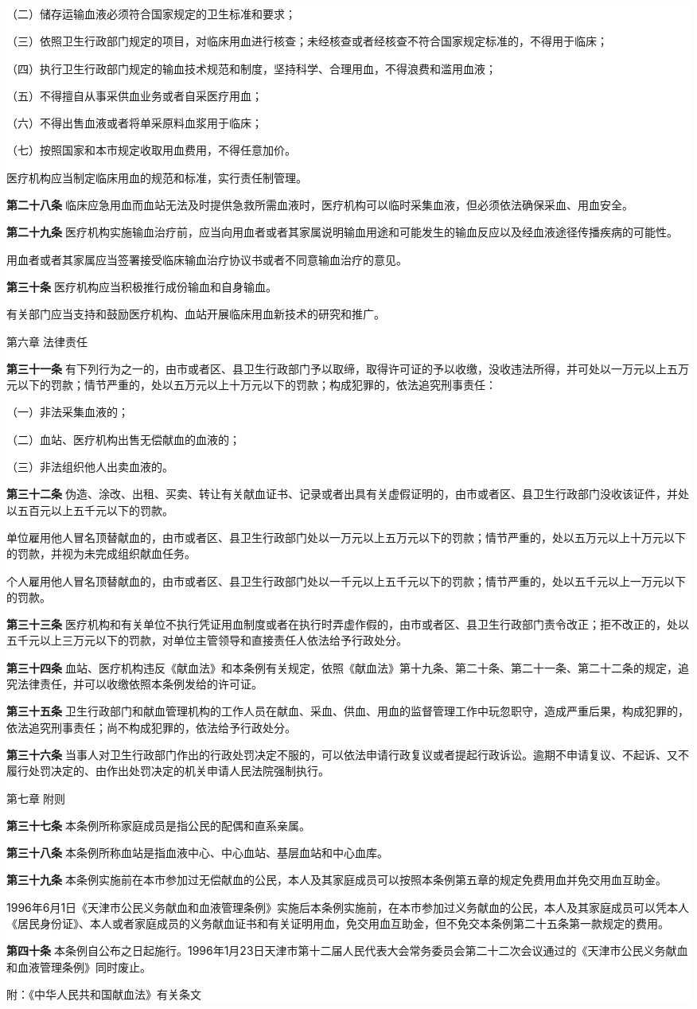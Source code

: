 （二）储存运输血液必须符合国家规定的卫生标准和要求；

（三）依照卫生行政部门规定的项目，对临床用血进行核查；未经核查或者经核查不符合国家规定标准的，不得用于临床；

（四）执行卫生行政部门规定的输血技术规范和制度，坚持科学、合理用血，不得浪费和滥用血液；

（五）不得擅自从事采供血业务或者自采医疗用血；

（六）不得出售血液或者将单采原料血浆用于临床；

（七）按照国家和本市规定收取用血费用，不得任意加价。

医疗机构应当制定临床用血的规范和标准，实行责任制管理。

**第二十八条** 临床应急用血而血站无法及时提供急救所需血液时，医疗机构可以临时采集血液，但必须依法确保采血、用血安全。

**第二十九条** 医疗机构实施输血治疗前，应当向用血者或者其家属说明输血用途和可能发生的输血反应以及经血液途径传播疾病的可能性。

用血者或者其家属应当签署接受临床输血治疗协议书或者不同意输血治疗的意见。

**第三十条** 医疗机构应当积极推行成份输血和自身输血。

有关部门应当支持和鼓励医疗机构、血站开展临床用血新技术的研究和推广。

第六章 法律责任

**第三十一条** 有下列行为之一的，由市或者区、县卫生行政部门予以取缔，取得许可证的予以收缴，没收违法所得，并可处以一万元以上五万元以下的罚款；情节严重的，处以五万元以上十万元以下的罚款；构成犯罪的，依法追究刑事责任：

（一）非法采集血液的；

（二）血站、医疗机构出售无偿献血的血液的；

（三）非法组织他人出卖血液的。

**第三十二条** 伪造、涂改、出租、买卖、转让有关献血证书、记录或者出具有关虚假证明的，由市或者区、县卫生行政部门没收该证件，并处以五百元以上五千元以下的罚款。

单位雇用他人冒名顶替献血的，由市或者区、县卫生行政部门处以一万元以上五万元以下的罚款；情节严重的，处以五万元以上十万元以下的罚款，并视为未完成组织献血任务。

个人雇用他人冒名顶替献血的，由市或者区、县卫生行政部门处以一千元以上五千元以下的罚款；情节严重的，处以五千元以上一万元以下的罚款。

**第三十三条** 医疗机构和有关单位不执行凭证用血制度或者在执行时弄虚作假的，由市或者区、县卫生行政部门责令改正；拒不改正的，处以五千元以上三万元以下的罚款，对单位主管领导和直接责任人依法给予行政处分。

**第三十四条** 血站、医疗机构违反《献血法》和本条例有关规定，依照《献血法》第十九条、第二十条、第二十一条、第二十二条的规定，追究法律责任，并可以收缴依照本条例发给的许可证。

**第三十五条** 卫生行政部门和献血管理机构的工作人员在献血、采血、供血、用血的监督管理工作中玩忽职守，造成严重后果，构成犯罪的，依法追究刑事责任；尚不构成犯罪的，依法给予行政处分。

**第三十六条** 当事人对卫生行政部门作出的行政处罚决定不服的，可以依法申请行政复议或者提起行政诉讼。逾期不申请复议、不起诉、又不履行处罚决定的、由作出处罚决定的机关申请人民法院强制执行。

第七章 附则

**第三十七条** 本条例所称家庭成员是指公民的配偶和直系亲属。

**第三十八条** 本条例所称血站是指血液中心、中心血站、基层血站和中心血库。

**第三十九条** 本条例实施前在本市参加过无偿献血的公民，本人及其家庭成员可以按照本条例第五章的规定免费用血并免交用血互助金。

1996年6月1日《天津市公民义务献血和血液管理条例》实施后本条例实施前，在本市参加过义务献血的公民，本人及其家庭成员可以凭本人《居民身份证》、本人或者家庭成员的义务献血证书和有关证明用血，免交用血互助金，但不免交本条例第二十五条第一款规定的费用。

**第四十条** 本条例自公布之日起施行。1996年1月23日天津市第十二届人民代表大会常务委员会第二十二次会议通过的《天津市公民义务献血和血液管理条例》同时废止。

附：《中华人民共和国献血法》有关条文
